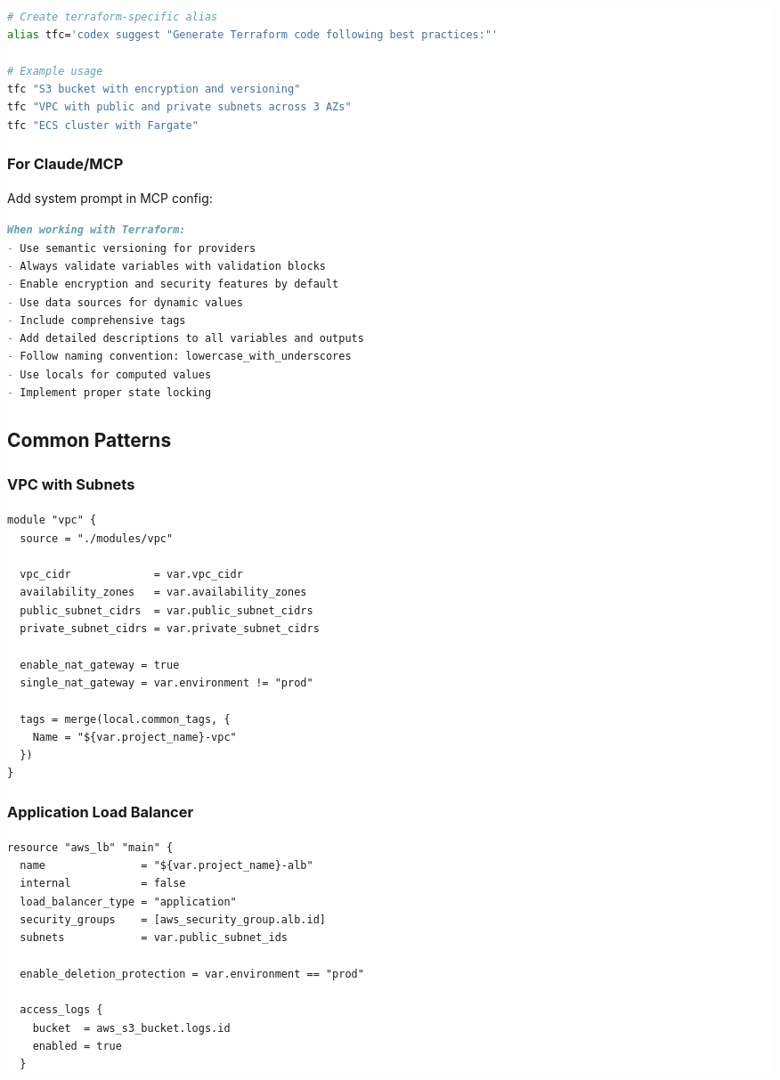 ```bash
# Create terraform-specific alias
alias tfc='codex suggest "Generate Terraform code following best practices:"'

# Example usage
tfc "S3 bucket with encryption and versioning"
tfc "VPC with public and private subnets across 3 AZs"
tfc "ECS cluster with Fargate"
```

### For Claude/MCP

Add system prompt in MCP config:

```markdown
When working with Terraform:
- Use semantic versioning for providers
- Always validate variables with validation blocks
- Enable encryption and security features by default
- Use data sources for dynamic values
- Include comprehensive tags
- Add detailed descriptions to all variables and outputs
- Follow naming convention: lowercase_with_underscores
- Use locals for computed values
- Implement proper state locking
```

## Common Patterns

### VPC with Subnets

```hcl
module "vpc" {
  source = "./modules/vpc"
  
  vpc_cidr             = var.vpc_cidr
  availability_zones   = var.availability_zones
  public_subnet_cidrs  = var.public_subnet_cidrs
  private_subnet_cidrs = var.private_subnet_cidrs
  
  enable_nat_gateway = true
  single_nat_gateway = var.environment != "prod"
  
  tags = merge(local.common_tags, {
    Name = "${var.project_name}-vpc"
  })
}
```

### Application Load Balancer

```hcl
resource "aws_lb" "main" {
  name               = "${var.project_name}-alb"
  internal           = false
  load_balancer_type = "application"
  security_groups    = [aws_security_group.alb.id]
  subnets            = var.public_subnet_ids
  
  enable_deletion_protection = var.environment == "prod"
  
  access_logs {
    bucket  = aws_s3_bucket.logs.id
    enabled = true
  }
```